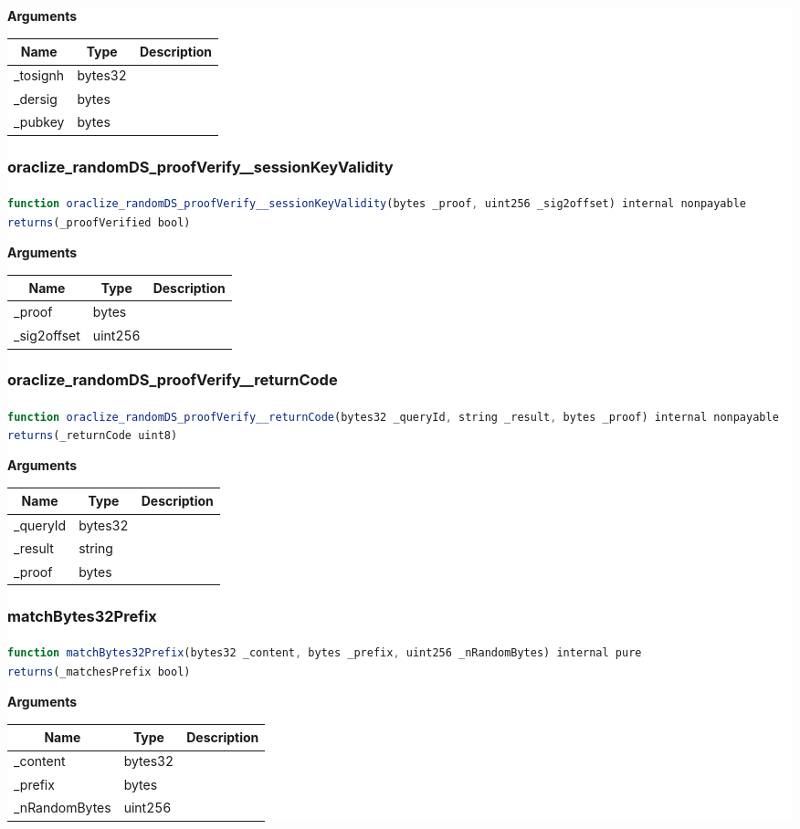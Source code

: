**Arguments**

| Name        | Type           | Description  |
| ------------- |------------- | -----|
| _tosignh | bytes32 |  | 
| _dersig | bytes |  | 
| _pubkey | bytes |  | 

### oraclize_randomDS_proofVerify__sessionKeyValidity

```js
function oraclize_randomDS_proofVerify__sessionKeyValidity(bytes _proof, uint256 _sig2offset) internal nonpayable
returns(_proofVerified bool)
```

**Arguments**

| Name        | Type           | Description  |
| ------------- |------------- | -----|
| _proof | bytes |  | 
| _sig2offset | uint256 |  | 

### oraclize_randomDS_proofVerify__returnCode

```js
function oraclize_randomDS_proofVerify__returnCode(bytes32 _queryId, string _result, bytes _proof) internal nonpayable
returns(_returnCode uint8)
```

**Arguments**

| Name        | Type           | Description  |
| ------------- |------------- | -----|
| _queryId | bytes32 |  | 
| _result | string |  | 
| _proof | bytes |  | 

### matchBytes32Prefix

```js
function matchBytes32Prefix(bytes32 _content, bytes _prefix, uint256 _nRandomBytes) internal pure
returns(_matchesPrefix bool)
```

**Arguments**

| Name        | Type           | Description  |
| ------------- |------------- | -----|
| _content | bytes32 |  | 
| _prefix | bytes |  | 
| _nRandomBytes | uint256 |  | 
